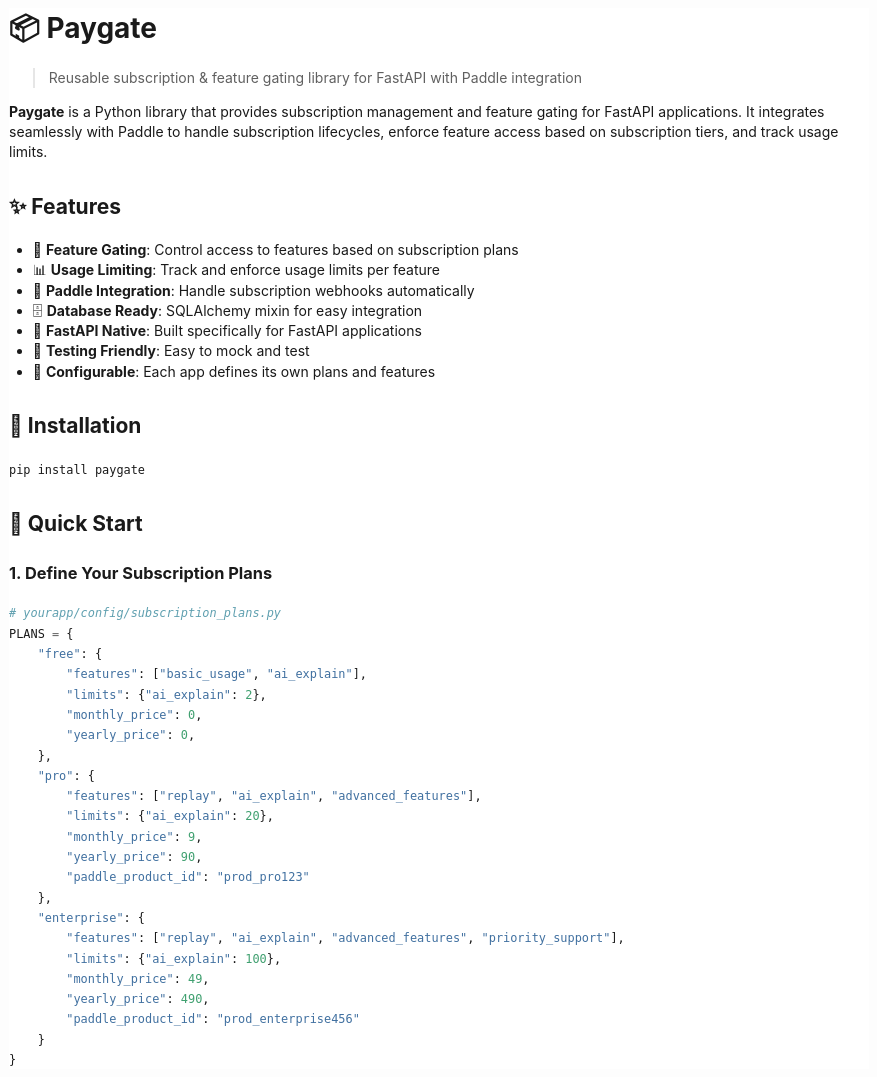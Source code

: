 # 📦 Paygate

> Reusable subscription & feature gating library for FastAPI with Paddle integration

**Paygate** is a Python library that provides subscription management and feature gating for FastAPI applications. It integrates seamlessly with Paddle to handle subscription lifecycles, enforce feature access based on subscription tiers, and track usage limits.

## ✨ Features

- 🔐 **Feature Gating**: Control access to features based on subscription plans
- 📊 **Usage Limiting**: Track and enforce usage limits per feature
- 🎣 **Paddle Integration**: Handle subscription webhooks automatically  
- 🗄️ **Database Ready**: SQLAlchemy mixin for easy integration
- 🎯 **FastAPI Native**: Built specifically for FastAPI applications
- 🧪 **Testing Friendly**: Easy to mock and test
- 🔧 **Configurable**: Each app defines its own plans and features

## 🚀 Installation

```bash
pip install paygate
```

## 🏁 Quick Start

### 1. Define Your Subscription Plans

```python
# yourapp/config/subscription_plans.py
PLANS = {
    "free": {
        "features": ["basic_usage", "ai_explain"],
        "limits": {"ai_explain": 2},
        "monthly_price": 0,
        "yearly_price": 0,
    },
    "pro": {
        "features": ["replay", "ai_explain", "advanced_features"],
        "limits": {"ai_explain": 20},
        "monthly_price": 9,
        "yearly_price": 90,
        "paddle_product_id": "prod_pro123"
    },
    "enterprise": {
        "features": ["replay", "ai_explain", "advanced_features", "priority_support"],
        "limits": {"ai_explain": 100},
        "monthly_price": 49,
        "yearly_price": 490,
        "paddle_product_id": "prod_enterprise456"
    }
}
```

